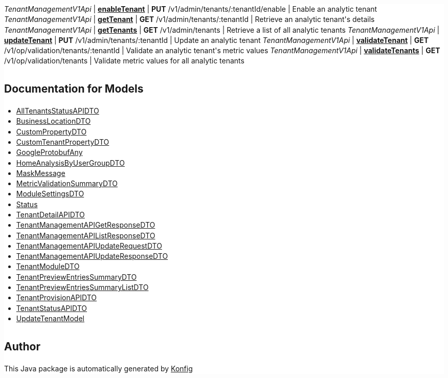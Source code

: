 *TenantManagementV1Api* | [**enableTenant**](docs/TenantManagementV1Api.md#enableTenant) | **PUT** /v1/admin/tenants/:tenantId/enable | Enable an analytic tenant
*TenantManagementV1Api* | [**getTenant**](docs/TenantManagementV1Api.md#getTenant) | **GET** /v1/admin/tenants/:tenantId | Retrieve an analytic tenant&#39;s details
*TenantManagementV1Api* | [**getTenants**](docs/TenantManagementV1Api.md#getTenants) | **GET** /v1/admin/tenants | Retrieve a list of all analytic tenants
*TenantManagementV1Api* | [**updateTenant**](docs/TenantManagementV1Api.md#updateTenant) | **PUT** /v1/admin/tenants/:tenantId | Update an analytic tenant
*TenantManagementV1Api* | [**validateTenant**](docs/TenantManagementV1Api.md#validateTenant) | **GET** /v1/op/validation/tenants/:tenantId | Validate an analytic tenant&#39;s metric values
*TenantManagementV1Api* | [**validateTenants**](docs/TenantManagementV1Api.md#validateTenants) | **GET** /v1/op/validation/tenants | Validate metric values for all analytic tenants


## Documentation for Models

 - [AllTenantsStatusAPIDTO](docs/AllTenantsStatusAPIDTO.md)
 - [BusinessLocationDTO](docs/BusinessLocationDTO.md)
 - [CustomPropertyDTO](docs/CustomPropertyDTO.md)
 - [CustomTenantPropertyDTO](docs/CustomTenantPropertyDTO.md)
 - [GoogleProtobufAny](docs/GoogleProtobufAny.md)
 - [HomeAnalysisByUserGroupDTO](docs/HomeAnalysisByUserGroupDTO.md)
 - [MaskMessage](docs/MaskMessage.md)
 - [MetricValidationSummaryDTO](docs/MetricValidationSummaryDTO.md)
 - [ModuleSettingsDTO](docs/ModuleSettingsDTO.md)
 - [Status](docs/Status.md)
 - [TenantDetailAPIDTO](docs/TenantDetailAPIDTO.md)
 - [TenantManagementAPIGetResponseDTO](docs/TenantManagementAPIGetResponseDTO.md)
 - [TenantManagementAPIListResponseDTO](docs/TenantManagementAPIListResponseDTO.md)
 - [TenantManagementAPIUpdateRequestDTO](docs/TenantManagementAPIUpdateRequestDTO.md)
 - [TenantManagementAPIUpdateResponseDTO](docs/TenantManagementAPIUpdateResponseDTO.md)
 - [TenantModuleDTO](docs/TenantModuleDTO.md)
 - [TenantPreviewEntriesSummaryDTO](docs/TenantPreviewEntriesSummaryDTO.md)
 - [TenantPreviewEntriesSummaryListDTO](docs/TenantPreviewEntriesSummaryListDTO.md)
 - [TenantProvisionAPIDTO](docs/TenantProvisionAPIDTO.md)
 - [TenantStatusAPIDTO](docs/TenantStatusAPIDTO.md)
 - [UpdateTenantModel](docs/UpdateTenantModel.md)


## Author
This Java package is automatically generated by [Konfig](https://konfigthis.com)
